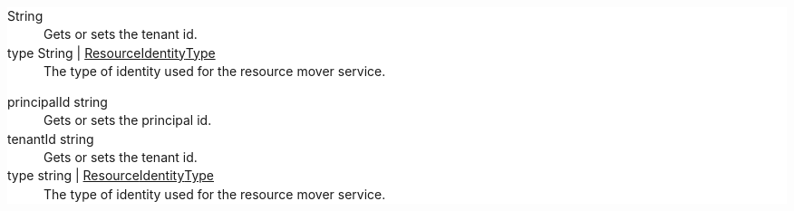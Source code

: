 </span>
        <span class="property-indicator"></span>
        <span class="property-type">String</span>
    </dt>
    <dd>Gets or sets the tenant id.</dd><dt class="property-optional"
            title="Optional">
        <span id="type_java">
<a data-swiftype-name="resource-property" data-swiftype-type="text" href="#type_java" style="color: inherit; text-decoration: inherit;">type</a>
</span>
        <span class="property-indicator"></span>
        <span class="property-type">String | <a href="#resourceidentitytype">Resource<wbr>Identity<wbr>Type</a></span>
    </dt>
    <dd>The type of identity used for the resource mover service.</dd></dl>
</pulumi-choosable>
</div>

<div>
<pulumi-choosable type="language" values="javascript,typescript">
<dl class="resources-properties"><dt class="property-optional"
            title="Optional">
        <span id="principalid_nodejs">
<a data-swiftype-name="resource-property" data-swiftype-type="text" href="#principalid_nodejs" style="color: inherit; text-decoration: inherit;">principal<wbr>Id</a>
</span>
        <span class="property-indicator"></span>
        <span class="property-type">string</span>
    </dt>
    <dd>Gets or sets the principal id.</dd><dt class="property-optional"
            title="Optional">
        <span id="tenantid_nodejs">
<a data-swiftype-name="resource-property" data-swiftype-type="text" href="#tenantid_nodejs" style="color: inherit; text-decoration: inherit;">tenant<wbr>Id</a>
</span>
        <span class="property-indicator"></span>
        <span class="property-type">string</span>
    </dt>
    <dd>Gets or sets the tenant id.</dd><dt class="property-optional"
            title="Optional">
        <span id="type_nodejs">
<a data-swiftype-name="resource-property" data-swiftype-type="text" href="#type_nodejs" style="color: inherit; text-decoration: inherit;">type</a>
</span>
        <span class="property-indicator"></span>
        <span class="property-type">string | <a href="#resourceidentitytype">Resource<wbr>Identity<wbr>Type</a></span>
    </dt>
    <dd>The type of identity used for the resource mover service.</dd></dl>
</pulumi-choosable>
</div>
